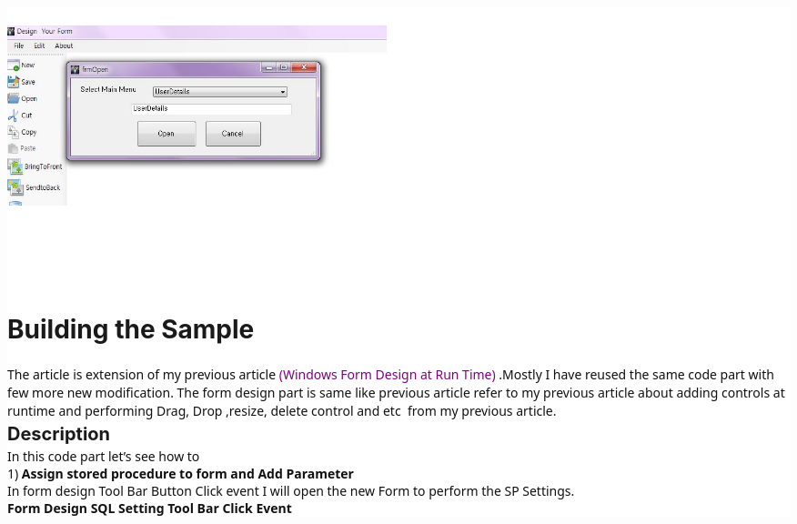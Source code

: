 <img id="140257" src="140257-n7.jpg" alt="" width="417" height="238"></div>
<div style="font:14px/normal &quot;Segoe UI&quot;,Arial,sans-serif; color:#111111; text-transform:none; text-indent:0px; letter-spacing:normal; word-spacing:0px; white-space:normal; widows:1; background-color:#ffffff">
&nbsp;</div>
<div style="font:14px/normal &quot;Segoe UI&quot;,Arial,sans-serif; color:#111111; text-transform:none; text-indent:0px; letter-spacing:normal; word-spacing:0px; white-space:normal; widows:1; background-color:#ffffff">
&nbsp;</div>
<h1><span>Building the Sample</span></h1>
<div><em><span style="font:14px/normal &quot;Segoe UI&quot;,Arial,sans-serif; color:#111111; text-transform:none; text-indent:0px; letter-spacing:normal; word-spacing:0px; float:none; display:inline!important; white-space:normal; widows:1; background-color:#ffffff">The
 article is extension of my previous article&nbsp;</span><a href="http://www.codeproject.com/Articles/823293/Windows-Form-Design-at-Run-Time" target="_blank" style="font:14px/normal &quot;Segoe UI&quot;,Arial,sans-serif; margin:0px; padding:0px; border:0px currentColor; color:purple; text-transform:none; text-indent:0px; letter-spacing:normal; text-decoration:none; word-spacing:0px; white-space:normal; widows:1; background-color:#ffffff">(Windows
 Form Design at Run Time)</a><span style="font:14px/normal &quot;Segoe UI&quot;,Arial,sans-serif; color:#111111; text-transform:none; text-indent:0px; letter-spacing:normal; word-spacing:0px; float:none; display:inline!important; white-space:normal; widows:1; background-color:#ffffff">&nbsp;.Mostly
 I have reused the same code part with few more new modification. The form design part is same like previous article refer to my previous article about adding controls at runtime and performing Drag, Drop ,resize, delete control and etc&nbsp; from my previous
 article.</span></em></div>
<div><span style="font-size:20px; font-weight:bold">Description</span></div>
<div style="font:14px/normal &quot;Segoe UI&quot;,Arial,sans-serif; color:#111111; text-transform:none; text-indent:0px; letter-spacing:normal; word-spacing:0px; white-space:normal; widows:1; background-color:#ffffff">
In this code part let&rsquo;s see how to</div>
<div style="font:14px/normal &quot;Segoe UI&quot;,Arial,sans-serif; color:#111111; text-transform:none; text-indent:0px; letter-spacing:normal; word-spacing:0px; white-space:normal; widows:1; background-color:#ffffff">
1)<span>&nbsp;</span><strong style="margin:0px; padding:0px; border:0px currentColor">Assign stored procedure to form and Add Parameter</strong></div>
<div style="font:14px/normal &quot;Segoe UI&quot;,Arial,sans-serif; color:#111111; text-transform:none; text-indent:0px; letter-spacing:normal; word-spacing:0px; white-space:normal; widows:1; background-color:#ffffff">
In form design Tool Bar Button Click event I will open the new Form to perform the SP Settings.</div>
<div style="font:14px/normal &quot;Segoe UI&quot;,Arial,sans-serif; color:#111111; text-transform:none; text-indent:0px; letter-spacing:normal; word-spacing:0px; white-space:normal; widows:1; background-color:#ffffff">
<strong style="margin:0px; padding:0px; border:0px currentColor">Form Design SQL Setting Tool Bar Click Event</strong></div>